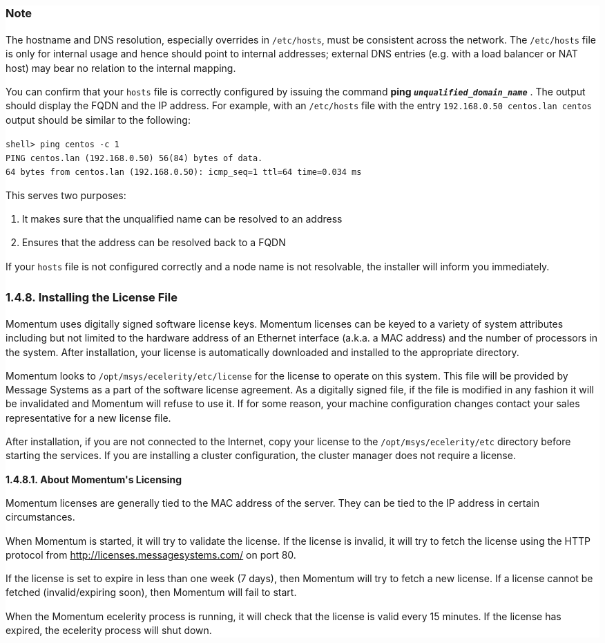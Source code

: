 ### Note

The hostname and DNS resolution, especially overrides in `/etc/hosts`, must be consistent across the network. The `/etc/hosts` file is only for internal usage and hence should point to internal addresses; external DNS entries (e.g. with a load balancer or NAT host) may bear no relation to the internal mapping.

You can confirm that your `hosts` file is correctly configured by issuing the command **ping *`unqualified_domain_name`***                            . The output should display the FQDN and the IP address. For example, with an `/etc/hosts` file with the entry `192.168.0.50 centos.lan centos` output should be similar to the following:

```
shell> ping centos -c 1
PING centos.lan (192.168.0.50) 56(84) bytes of data.
64 bytes from centos.lan (192.168.0.50): icmp_seq=1 ttl=64 time=0.034 ms
```

This serves two purposes:

1.  It makes sure that the unqualified name can be resolved to an address

2.  Ensures that the address can be resolved back to a FQDN

If your `hosts` file is not configured correctly and a node name is not resolvable, the installer will inform you immediately.

### 1.4.8. Installing the License File

Momentum uses digitally signed software license keys. Momentum licenses can be keyed to a variety of system attributes including but not limited to the hardware address of an Ethernet interface (a.k.a. a MAC address) and the number of processors in the system. After installation, your license is automatically downloaded and installed to the appropriate directory.

Momentum looks to `/opt/msys/ecelerity/etc/license` for the license to operate on this system. This file will be provided by Message Systems as a part of the software license agreement. As a digitally signed file, if the file is modified in any fashion it will be invalidated and Momentum will refuse to use it. If for some reason, your machine configuration changes contact your sales representative for a new license file.

After installation, if you are not connected to the Internet, copy your license to the `/opt/msys/ecelerity/etc` directory before starting the services. If you are installing a cluster configuration, the cluster manager does not require a license.

**1.4.8.1. About Momentum's Licensing**

Momentum licenses are generally tied to the MAC address of the server. They can be tied to the IP address in certain circumstances.

When Momentum is started, it will try to validate the license. If the license is invalid, it will try to fetch the license using the HTTP protocol from http://licenses.messagesystems.com/ on port 80.

If the license is set to expire in less than one week (7 days), then Momentum will try to fetch a new license. If a license cannot be fetched (invalid/expiring soon), then Momentum will fail to start.

When the Momentum ecelerity process is running, it will check that the license is valid every 15 minutes. If the license has expired, the ecelerity process will shut down.

